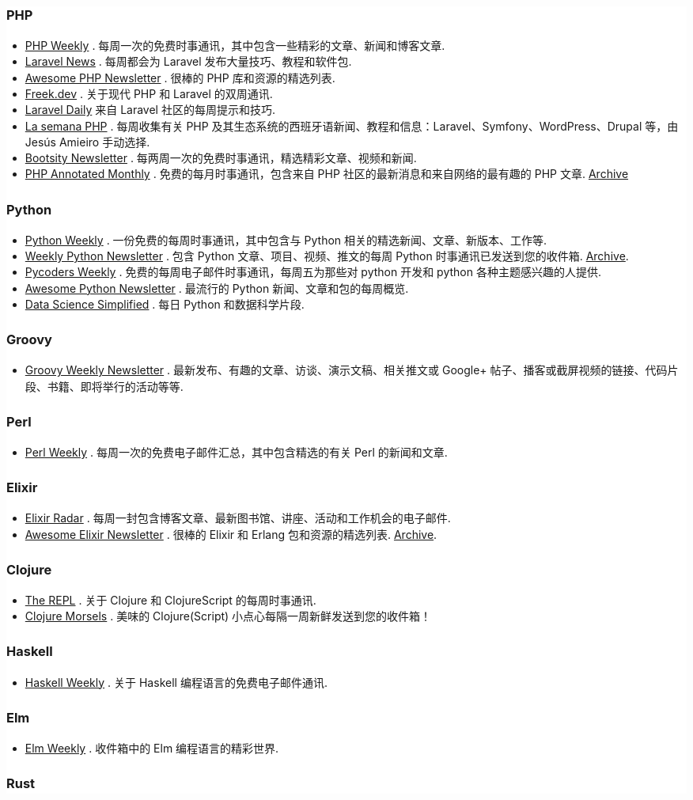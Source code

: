 ### PHP

- [PHP Weekly](http://www.phpweekly.com/) . 每周一次的免费时事通讯，其中包含一些精彩的文章、新闻和博客文章.
- [Laravel News](https://laravel-news.com/) . 每周都会为 Laravel 发布大量技巧、教程和软件包.
- [Awesome PHP Newsletter](https://php.libhunt.com/newsletter) . 很棒的 PHP 库和资源的精选列表.
- [Freek.dev](https://freek.dev/newsletter/) . 关于现代 PHP 和 Laravel 的双周通讯.
- [Laravel Daily](https://laraveldaily.com/weekly-laravel-newsletter/) 来自 Laravel 社区的每周提示和技巧.
- [La semana PHP](https://www.lasemanaphp.com/) . 每周收集有关 PHP 及其生态系统的西班牙语新闻、教程和信息：Laravel、Symfony、WordPress、Drupal 等，由 Jesús Amieiro 手动选择.
- [Bootsity Newsletter](https://bootsity.com/) . 每两周一次的免费时事通讯，精选精彩文章、视频和新闻.
- [PHP Annotated Monthly](https://info.jetbrains.com/PHP-Annotated-Subscription.html) . 免费的每月时事通讯，包含来自 PHP 社区的最新消息和来自网络的最有趣的 PHP 文章. [Archive](https://blog.jetbrains.com/phpstorm/category/php-annotated-monthly/)

### Python

- [Python Weekly](https://www.pythonweekly.com/) . 一份免费的每周时事通讯，其中包含与 Python 相关的精选新闻、文章、新版本、工作等.
- [Weekly Python Newsletter](https://importpython.com/newsletter/) . 包含 Python 文章、项目、视频、推文的每周 Python 时事通讯已发送到您的收件箱. [Archive](https://importpython.com/newsletter/archive/).
- [Pycoders Weekly](https://pycoders.com/) . 免费的每周电子邮件时事通讯，每周五为那些对 python 开发和 python 各种主题感兴趣的人提供.
- [Awesome Python Newsletter](https://python.libhunt.com/newsletter) . 最流行的 Python 新闻、文章和包的每周概览.
- [Data Science Simplified](https://mathdatasimplified.com/) . 每日 Python 和数据科学片段.

### Groovy

- [Groovy Weekly Newsletter](http://www.groovy-lang.org/groovy-weekly.html) . 最新发布、有趣的文章、访谈、演示文稿、相关推文或 Google+ 帖子、播客或截屏视频的链接、代码片段、书籍、即将举行的活动等等.

### Perl

- [Perl Weekly](http://perlweekly.com/) . 每周一次的免费电子邮件汇总，其中包含精选的有关 Perl 的新闻和文章.

### Elixir

- [Elixir Radar](http://plataformatec.com.br/elixir-radar) . 每周一封包含博客文章、最新图书馆、讲座、活动和工作机会的电子邮件.
- [Awesome Elixir Newsletter](https://elixir.libhunt.com/newsletter) . 很棒的 Elixir 和 Erlang 包和资源的精选列表. [Archive](https://elixir.libhunt.com/newsletter/archive).

### Clojure

- [The REPL](https://www.therepl.net/) . 关于 Clojure 和 ClojureScript 的每周时事通讯.
- [Clojure Morsels](https://www.clojuremorsels.com/) . 美味的 Clojure(Script) 小点心每隔一周新鲜发送到您的收件箱！

### Haskell

- [Haskell Weekly](https://haskellweekly.news) . 关于 Haskell 编程语言的免费电子邮件通讯.

### Elm

- [Elm Weekly](http://www.elmweekly.nl/) . 收件箱中的 Elm 编程语言的精彩世界.

### Rust
